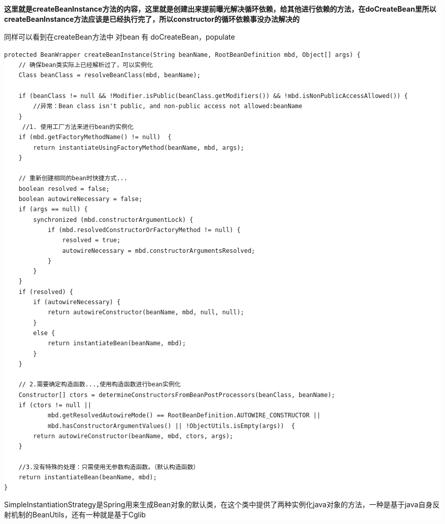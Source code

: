 **这里就是createBeanInstance方法的内容，这里就是创建出来提前曝光解决循环依赖，给其他进行依赖的方法，在doCreateBean里所以 createBeanInstance方法应该是已经执行完了，所以constructor的循环依赖事没办法解决的**

同样可以看到在createBean方法中 对bean 有 doCreateBean，populate

```
protected BeanWrapper createBeanInstance(String beanName, RootBeanDefinition mbd, Object[] args) {
	// 确保bean类实际上已经解析过了，可以实例化
	Class beanClass = resolveBeanClass(mbd, beanName);

	if (beanClass != null && !Modifier.isPublic(beanClass.getModifiers()) && !mbd.isNonPublicAccessAllowed()) {
		//异常：Bean class isn't public, and non-public access not allowed:beanName
	}
     //1. 使用工厂方法来进行bean的实例化
	if (mbd.getFactoryMethodName() != null)  {
		return instantiateUsingFactoryMethod(beanName, mbd, args);
	}

	// 重新创建相同的bean时快捷方式...
	boolean resolved = false;
	boolean autowireNecessary = false;
	if (args == null) {
		synchronized (mbd.constructorArgumentLock) {
			if (mbd.resolvedConstructorOrFactoryMethod != null) {
				resolved = true;
				autowireNecessary = mbd.constructorArgumentsResolved;
			}
		}
	}
	if (resolved) {
		if (autowireNecessary) {
			return autowireConstructor(beanName, mbd, null, null);
		}
		else {
			return instantiateBean(beanName, mbd);
		}
	}

	// 2.需要确定构造函数...,使用构造函数进行bean实例化
	Constructor[] ctors = determineConstructorsFromBeanPostProcessors(beanClass, beanName);
	if (ctors != null ||
			mbd.getResolvedAutowireMode() == RootBeanDefinition.AUTOWIRE_CONSTRUCTOR ||
			mbd.hasConstructorArgumentValues() || !ObjectUtils.isEmpty(args))  {
		return autowireConstructor(beanName, mbd, ctors, args);
	}

	//3.没有特殊的处理：只需使用无参数构造函数。（默认构造函数）
	return instantiateBean(beanName, mbd);
}
```

SimpleInstantiationStrategy是Spring用来生成Bean对象的默认类，在这个类中提供了两种实例化java对象的方法，一种是基于java自身反射机制的BeanUtils，还有一种就是基于Cglib
